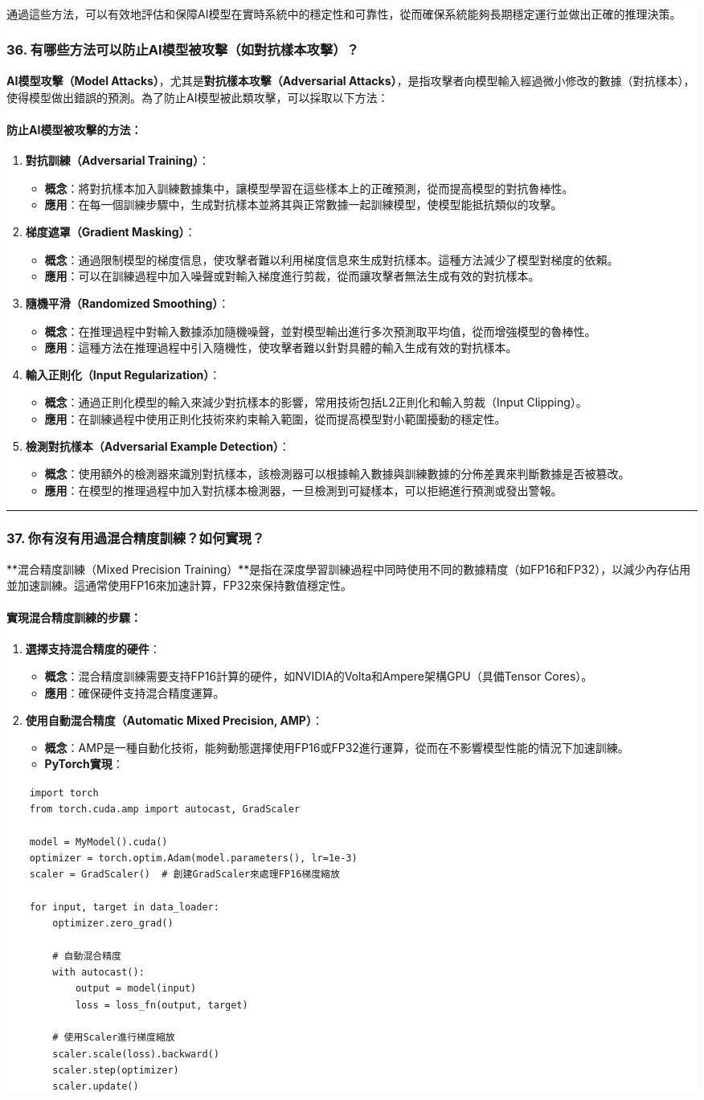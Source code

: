 通過這些方法，可以有效地評估和保障AI模型在實時系統中的穩定性和可靠性，從而確保系統能夠長期穩定運行並做出正確的推理決策。

### 36. 有哪些方法可以防止AI模型被攻擊（如對抗樣本攻擊）？

**AI模型攻擊（Model Attacks）**，尤其是**對抗樣本攻擊（Adversarial Attacks）**，是指攻擊者向模型輸入經過微小修改的數據（對抗樣本），使得模型做出錯誤的預測。為了防止AI模型被此類攻擊，可以採取以下方法：

#### 防止AI模型被攻擊的方法：

1. **對抗訓練（Adversarial Training）**：
    
    - **概念**：將對抗樣本加入訓練數據集中，讓模型學習在這些樣本上的正確預測，從而提高模型的對抗魯棒性。
    - **應用**：在每一個訓練步驟中，生成對抗樣本並將其與正常數據一起訓練模型，使模型能抵抗類似的攻擊。
2. **梯度遮罩（Gradient Masking）**：
    
    - **概念**：通過限制模型的梯度信息，使攻擊者難以利用梯度信息來生成對抗樣本。這種方法減少了模型對梯度的依賴。
    - **應用**：可以在訓練過程中加入噪聲或對輸入梯度進行剪裁，從而讓攻擊者無法生成有效的對抗樣本。
3. **隨機平滑（Randomized Smoothing）**：
    
    - **概念**：在推理過程中對輸入數據添加隨機噪聲，並對模型輸出進行多次預測取平均值，從而增強模型的魯棒性。
    - **應用**：這種方法在推理過程中引入隨機性，使攻擊者難以針對具體的輸入生成有效的對抗樣本。
4. **輸入正則化（Input Regularization）**：
    
    - **概念**：通過正則化模型的輸入來減少對抗樣本的影響，常用技術包括L2正則化和輸入剪裁（Input Clipping）。
    - **應用**：在訓練過程中使用正則化技術來約束輸入範圍，從而提高模型對小範圍擾動的穩定性。
5. **檢測對抗樣本（Adversarial Example Detection）**：
    
    - **概念**：使用額外的檢測器來識別對抗樣本，該檢測器可以根據輸入數據與訓練數據的分佈差異來判斷數據是否被篡改。
    - **應用**：在模型的推理過程中加入對抗樣本檢測器，一旦檢測到可疑樣本，可以拒絕進行預測或發出警報。

---

### 37. 你有沒有用過混合精度訓練？如何實現？

**混合精度訓練（Mixed Precision Training）**是指在深度學習訓練過程中同時使用不同的數據精度（如FP16和FP32），以減少內存佔用並加速訓練。這通常使用FP16來加速計算，FP32來保持數值穩定性。

#### 實現混合精度訓練的步驟：

1. **選擇支持混合精度的硬件**：
    - **概念**：混合精度訓練需要支持FP16計算的硬件，如NVIDIA的Volta和Ampere架構GPU（具備Tensor Cores）。
    - **應用**：確保硬件支持混合精度運算。
    
2. **使用自動混合精度（Automatic Mixed Precision, AMP）**：
    - **概念**：AMP是一種自動化技術，能夠動態選擇使用FP16或FP32進行運算，從而在不影響模型性能的情況下加速訓練。
    - **PyTorch實現**：
```
	import torch
	from torch.cuda.amp import autocast, GradScaler
	
	model = MyModel().cuda()
	optimizer = torch.optim.Adam(model.parameters(), lr=1e-3)
	scaler = GradScaler()  # 創建GradScaler來處理FP16梯度縮放
	
	for input, target in data_loader:
	    optimizer.zero_grad()
	
	    # 自動混合精度
	    with autocast():
	        output = model(input)
	        loss = loss_fn(output, target)
	
	    # 使用Scaler進行梯度縮放
	    scaler.scale(loss).backward()
	    scaler.step(optimizer)
	    scaler.update()
```
        